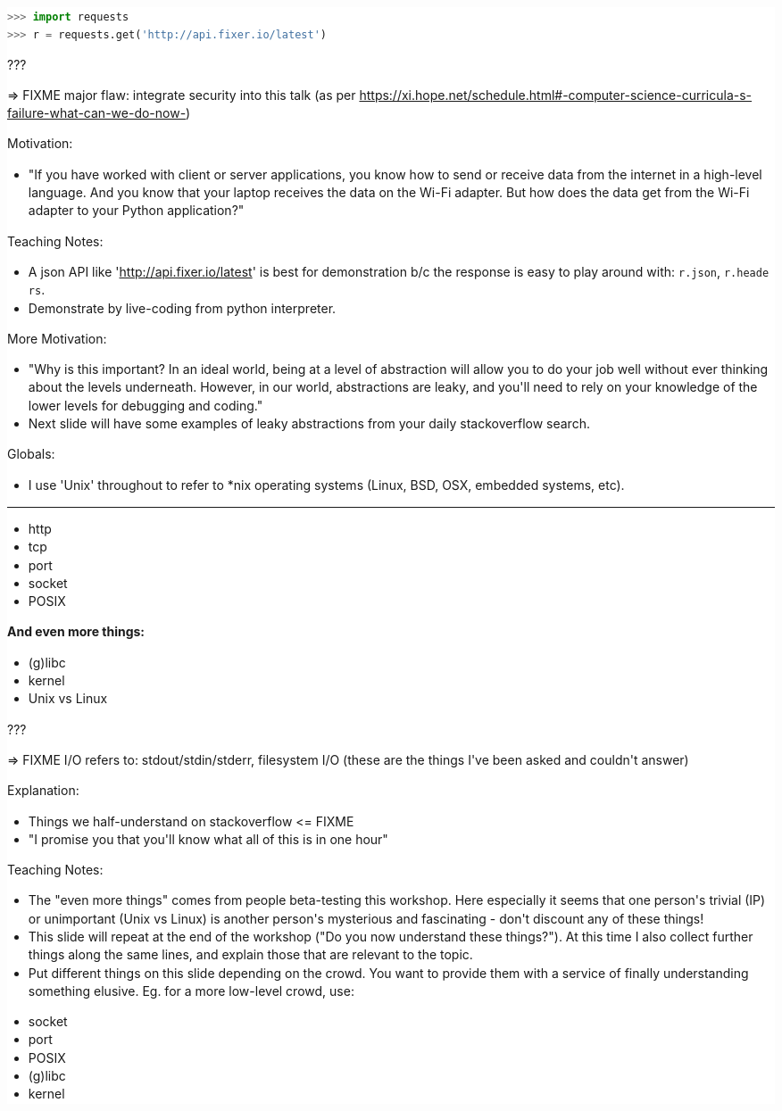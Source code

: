 ```python
>>> import requests
>>> r = requests.get('http://api.fixer.io/latest')
```

???

=> FIXME major flaw: integrate security into this talk (as per https://xi.hope.net/schedule.html#-computer-science-curricula-s-failure-what-can-we-do-now-)

Motivation:
- "If you have worked with client or server applications, you know how to send or receive data from the internet in a high-level language. And you know that your laptop receives the data on the Wi-Fi adapter. But how does the data get from the Wi-Fi adapter to your Python application?"

Teaching Notes:
- A json API like 'http://api.fixer.io/latest' is best for demonstration b/c the response is easy to play around with: `r.json`, `r.headers`.
- Demonstrate by live-coding from python interpreter.

More Motivation:
- "Why is this important? In an ideal world, being at a level of abstraction will allow you to do your job well without ever thinking about the levels underneath. However, in our world, abstractions are leaky, and you'll need to rely on your knowledge of the lower levels for debugging and coding."
- Next slide will have some examples of leaky abstractions from your daily stackoverflow search.

Globals:
- I use 'Unix' throughout to refer to \*nix operating systems (Linux, BSD, OSX, embedded systems, etc).

---

- http
- tcp
- port
- socket
- POSIX

**And even more things:**
- (g)libc
- kernel
- Unix vs Linux

???

=> FIXME I/O refers to: stdout/stdin/stderr, filesystem I/O (these are the things I've been asked and couldn't answer)

Explanation:
- Things we half-understand on stackoverflow <= FIXME
- "I promise you that you'll know what all of this is in one hour"

Teaching Notes:
- The "even more things" comes from people beta-testing this workshop. Here especially it seems that one person's trivial (IP) or unimportant (Unix vs Linux) is another person's mysterious and fascinating - don't discount any of these things!
- This slide will repeat at the end of the workshop ("Do you now understand these things?"). At this time I also collect further things along the same lines, and explain those that are relevant to the topic.
- Put different things on this slide depending on the crowd. You want to provide them with a service of finally understanding something elusive. Eg. for a more low-level crowd, use:
* socket
* port
* POSIX
* (g)libc
* kernel
